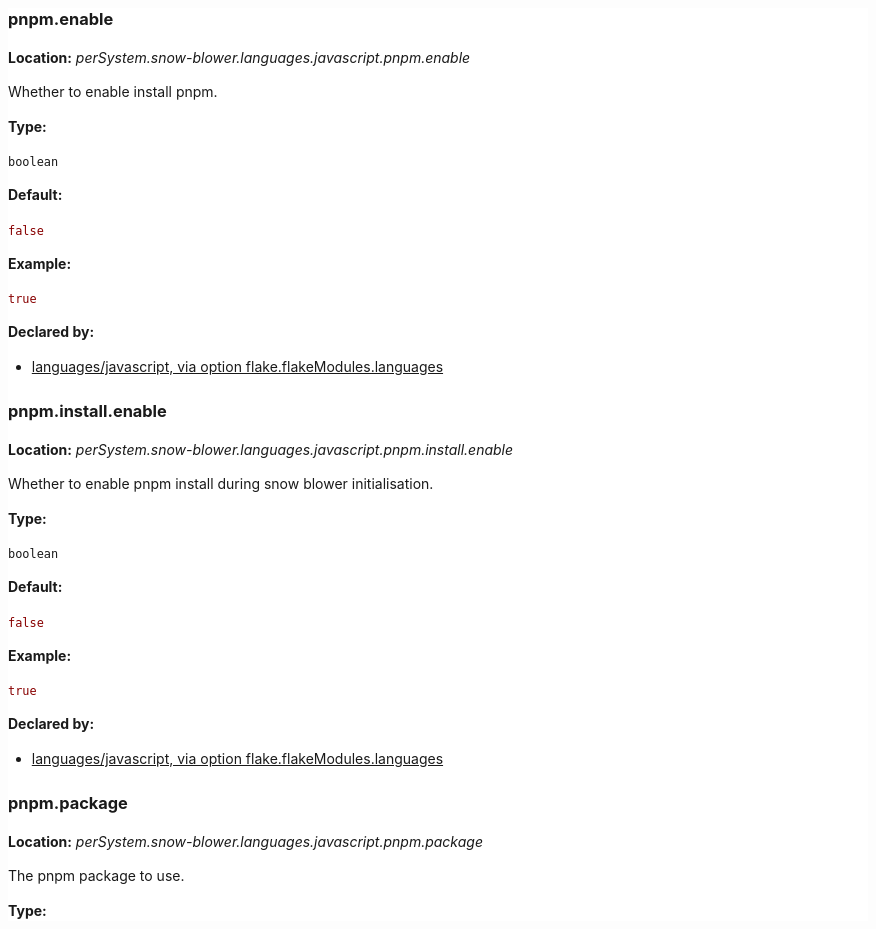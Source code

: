 ### pnpm.enable

**Location:** *perSystem.snow-blower.languages.javascript.pnpm.enable*

Whether to enable install pnpm.

**Type:**

`boolean`

**Default:**

```nix
false
```

**Example:**

```nix
true
```

**Declared by:**

- [languages/javascript, via option flake.flakeModules.languages](https://github.com/use-the-fork/snow-blower/tree/main/modules/languages/javascript/default.nix)

### pnpm.install.enable

**Location:** *perSystem.snow-blower.languages.javascript.pnpm.install.enable*

Whether to enable pnpm install during snow blower initialisation.

**Type:**

`boolean`

**Default:**

```nix
false
```

**Example:**

```nix
true
```

**Declared by:**

- [languages/javascript, via option flake.flakeModules.languages](https://github.com/use-the-fork/snow-blower/tree/main/modules/languages/javascript/default.nix)

### pnpm.package

**Location:** *perSystem.snow-blower.languages.javascript.pnpm.package*

The pnpm package to use.

**Type:**
